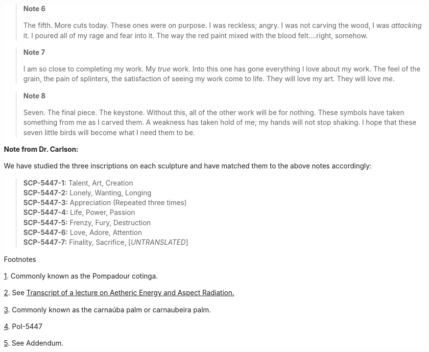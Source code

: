 > **Note 6**
> 
> The fifth. More cuts today. These ones were on purpose. I was reckless; angry. I was not carving the wood, I was _attacking_ it. I poured all of my rage and fear into it. The way the red paint mixed with the blood felt….right, somehow.

> **Note 7**
> 
> I am so close to completing my work. My _true_ work. Into this one has gone everything I love about my work. The feel of the grain, the pain of splinters, the satisfaction of seeing my work come to life. They will love my art. They will love _me_.

> **Note 8**
> 
> Seven. The final piece. The keystone. Without this, all of the other work will be for nothing. These symbols have taken something from me as I carved them. A weakness has taken hold of me; my hands will not stop shaking. I hope that these seven little birds will become what I need them to be.

**Note from Dr. Carlson:**

We have studied the three inscriptions on each sculpture and have matched them to the above notes accordingly:

> **SCP-5447-1:** Talent, Art, Creation  
> **SCP-5447-2:** Lonely, Wanting, Longing  
> **SCP-5447-3:** Appreciation (Repeated three times)  
> **SCP-5447-4:** Life, Power, Passion  
> **SCP-5447-5:** Frenzy, Fury, Destruction  
> **SCP-5447-6:** Love, Adore, Attention  
> **SCP-5447-7:** Finality, Sacrifice, \[_UNTRANSLATED_\]

Footnotes

[1](javascript:;). Commonly known as the Pompadour cotinga.

[2](javascript:;). See [Transcript of a lecture on Aetheric Energy and Aspect Radiation.](http://www.scp-wiki.net/goc-supplemental-arad)

[3](javascript:;). Commonly known as the carnaúba palm or carnaubeira palm.

[4](javascript:;). PoI-5447

[5](javascript:;). See Addendum.